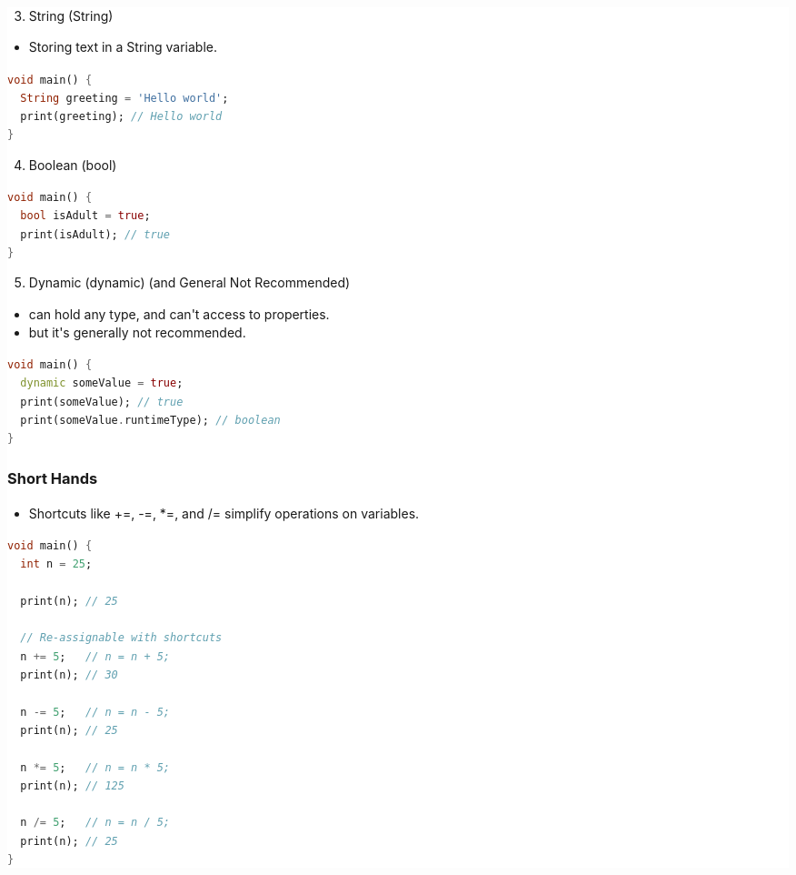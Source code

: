 
3. String (String)

- Storing text in a String variable.

```dart
void main() {
  String greeting = 'Hello world';
  print(greeting); // Hello world
}

```

4. Boolean (bool)

```dart
void main() {
  bool isAdult = true;
  print(isAdult); // true
}
```

5. Dynamic (dynamic) (and General Not Recommended)

- can hold any type, and can't access to properties.
- but it's generally not recommended.

```dart
void main() {
  dynamic someValue = true;
  print(someValue); // true
  print(someValue.runtimeType); // boolean
}
```

### Short Hands

- Shortcuts like +=, -=, \*=, and /= simplify operations on variables.

```dart
void main() {
  int n = 25;

  print(n); // 25

  // Re-assignable with shortcuts
  n += 5;   // n = n + 5;
  print(n); // 30

  n -= 5;   // n = n - 5;
  print(n); // 25

  n *= 5;   // n = n * 5;
  print(n); // 125

  n /= 5;   // n = n / 5;
  print(n); // 25
}
```
